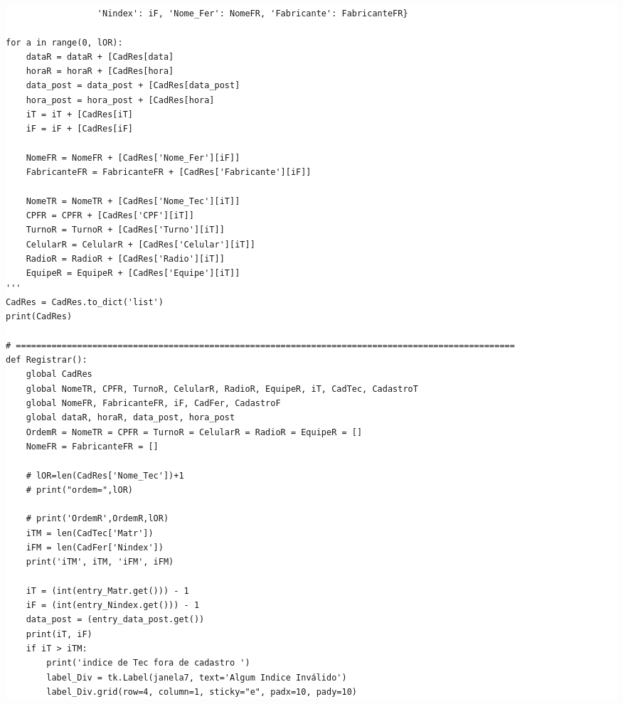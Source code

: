                       'Nindex': iF, 'Nome_Fer': NomeFR, 'Fabricante': FabricanteFR}

    for a in range(0, lOR):
        dataR = dataR + [CadRes[data]
        horaR = horaR + [CadRes[hora]
        data_post = data_post + [CadRes[data_post]
        hora_post = hora_post + [CadRes[hora]
        iT = iT + [CadRes[iT]
        iF = iF + [CadRes[iF]

        NomeFR = NomeFR + [CadRes['Nome_Fer'][iF]]
        FabricanteFR = FabricanteFR + [CadRes['Fabricante'][iF]]

        NomeTR = NomeTR + [CadRes['Nome_Tec'][iT]]
        CPFR = CPFR + [CadRes['CPF'][iT]]
        TurnoR = TurnoR + [CadRes['Turno'][iT]]
        CelularR = CelularR + [CadRes['Celular'][iT]]
        RadioR = RadioR + [CadRes['Radio'][iT]]
        EquipeR = EquipeR + [CadRes['Equipe'][iT]]
    '''
    CadRes = CadRes.to_dict('list')
    print(CadRes)

    # ==================================================================================================
    def Registrar():
        global CadRes
        global NomeTR, CPFR, TurnoR, CelularR, RadioR, EquipeR, iT, CadTec, CadastroT
        global NomeFR, FabricanteFR, iF, CadFer, CadastroF
        global dataR, horaR, data_post, hora_post
        OrdemR = NomeTR = CPFR = TurnoR = CelularR = RadioR = EquipeR = []
        NomeFR = FabricanteFR = []

        # lOR=len(CadRes['Nome_Tec'])+1
        # print("ordem=",lOR)

        # print('OrdemR',OrdemR,lOR)
        iTM = len(CadTec['Matr'])
        iFM = len(CadFer['Nindex'])
        print('iTM', iTM, 'iFM', iFM)

        iT = (int(entry_Matr.get())) - 1
        iF = (int(entry_Nindex.get())) - 1
        data_post = (entry_data_post.get())
        print(iT, iF)
        if iT > iTM:
            print('indice de Tec fora de cadastro ')
            label_Div = tk.Label(janela7, text='Algum Indice Inválido')
            label_Div.grid(row=4, column=1, sticky="e", padx=10, pady=10)
